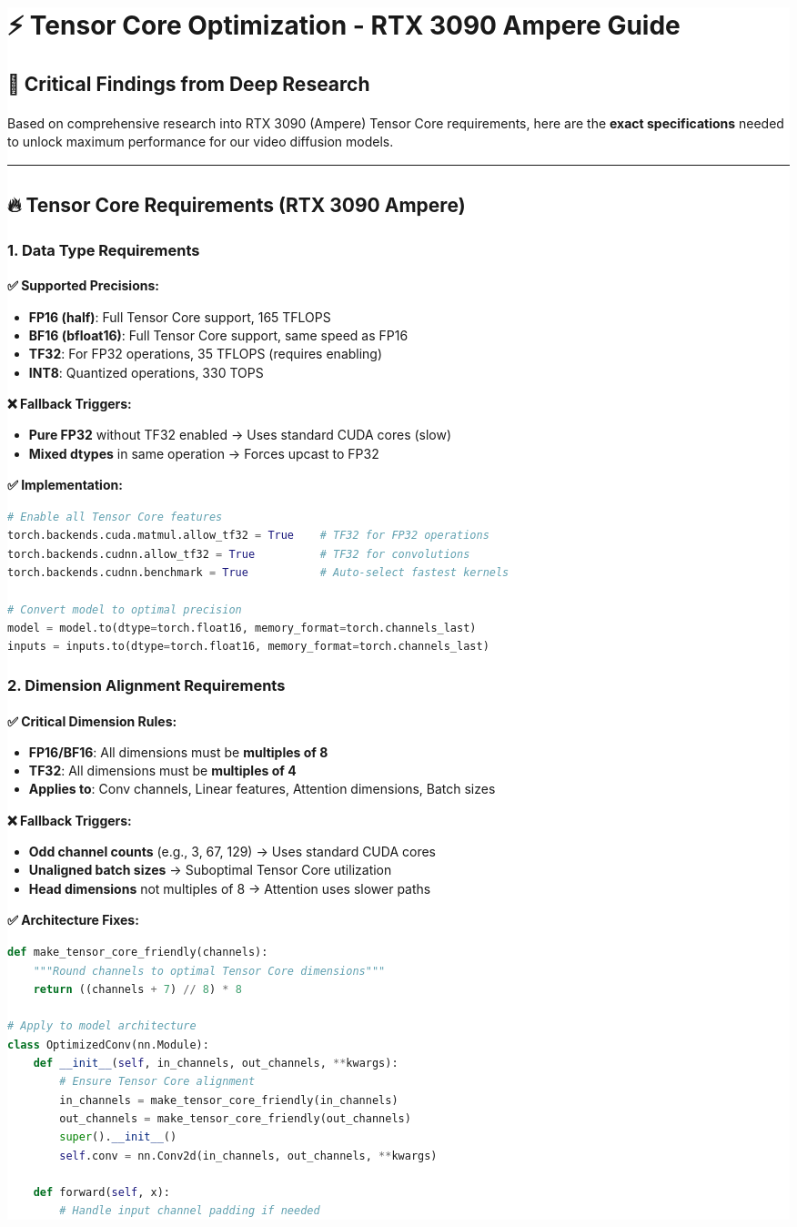 # ⚡ Tensor Core Optimization - RTX 3090 Ampere Guide

## 🎯 **Critical Findings from Deep Research**

Based on comprehensive research into RTX 3090 (Ampere) Tensor Core requirements, here are the **exact specifications** needed to unlock maximum performance for our video diffusion models.

---

## 🔥 **Tensor Core Requirements (RTX 3090 Ampere)**

### **1. Data Type Requirements**

**✅ Supported Precisions:**
- **FP16 (half)**: Full Tensor Core support, 165 TFLOPS
- **BF16 (bfloat16)**: Full Tensor Core support, same speed as FP16
- **TF32**: For FP32 operations, 35 TFLOPS (requires enabling)
- **INT8**: Quantized operations, 330 TOPS

**❌ Fallback Triggers:**
- **Pure FP32** without TF32 enabled → Uses standard CUDA cores (slow)
- **Mixed dtypes** in same operation → Forces upcast to FP32

**✅ Implementation:**
```python
# Enable all Tensor Core features
torch.backends.cuda.matmul.allow_tf32 = True    # TF32 for FP32 operations
torch.backends.cudnn.allow_tf32 = True          # TF32 for convolutions
torch.backends.cudnn.benchmark = True           # Auto-select fastest kernels

# Convert model to optimal precision
model = model.to(dtype=torch.float16, memory_format=torch.channels_last)
inputs = inputs.to(dtype=torch.float16, memory_format=torch.channels_last)
```

### **2. Dimension Alignment Requirements**

**✅ Critical Dimension Rules:**
- **FP16/BF16**: All dimensions must be **multiples of 8**
- **TF32**: All dimensions must be **multiples of 4**  
- **Applies to**: Conv channels, Linear features, Attention dimensions, Batch sizes

**❌ Fallback Triggers:**
- **Odd channel counts** (e.g., 3, 67, 129) → Uses standard CUDA cores
- **Unaligned batch sizes** → Suboptimal Tensor Core utilization
- **Head dimensions** not multiples of 8 → Attention uses slower paths

**✅ Architecture Fixes:**
```python
def make_tensor_core_friendly(channels):
    """Round channels to optimal Tensor Core dimensions"""
    return ((channels + 7) // 8) * 8

# Apply to model architecture
class OptimizedConv(nn.Module):
    def __init__(self, in_channels, out_channels, **kwargs):
        # Ensure Tensor Core alignment
        in_channels = make_tensor_core_friendly(in_channels)
        out_channels = make_tensor_core_friendly(out_channels)
        super().__init__()
        self.conv = nn.Conv2d(in_channels, out_channels, **kwargs)
        
    def forward(self, x):
        # Handle input channel padding if needed
```